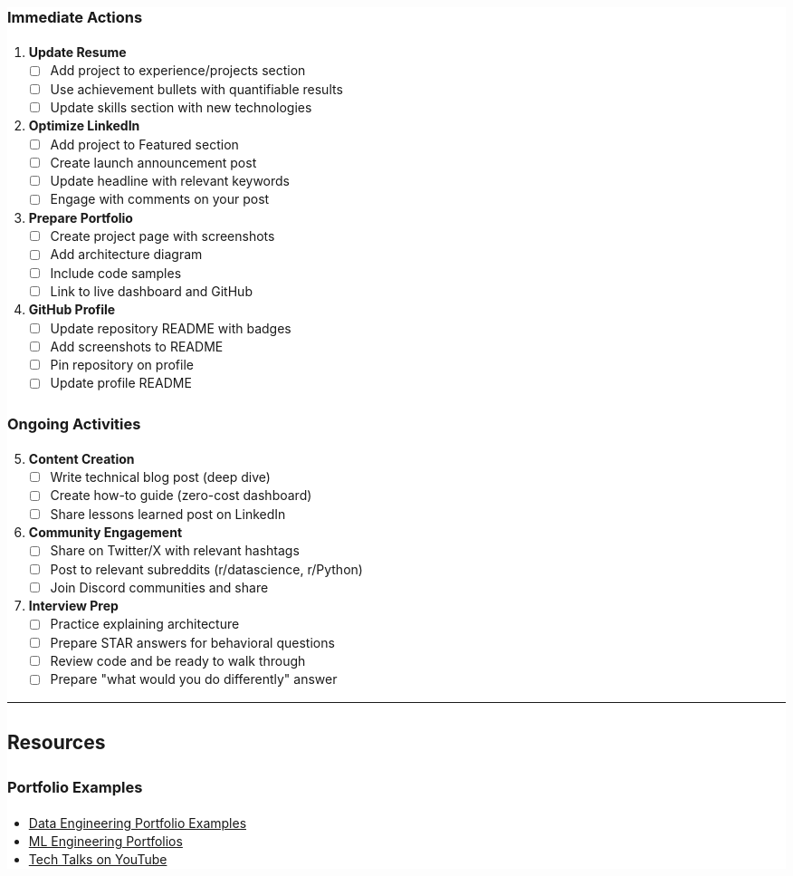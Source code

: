 ### Immediate Actions

1. **Update Resume**
   - [ ] Add project to experience/projects section
   - [ ] Use achievement bullets with quantifiable results
   - [ ] Update skills section with new technologies

2. **Optimize LinkedIn**
   - [ ] Add project to Featured section
   - [ ] Create launch announcement post
   - [ ] Update headline with relevant keywords
   - [ ] Engage with comments on your post

3. **Prepare Portfolio**
   - [ ] Create project page with screenshots
   - [ ] Add architecture diagram
   - [ ] Include code samples
   - [ ] Link to live dashboard and GitHub

4. **GitHub Profile**
   - [ ] Update repository README with badges
   - [ ] Add screenshots to README
   - [ ] Pin repository on profile
   - [ ] Update profile README

### Ongoing Activities

5. **Content Creation**
   - [ ] Write technical blog post (deep dive)
   - [ ] Create how-to guide (zero-cost dashboard)
   - [ ] Share lessons learned post on LinkedIn

6. **Community Engagement**
   - [ ] Share on Twitter/X with relevant hashtags
   - [ ] Post to relevant subreddits (r/datascience, r/Python)
   - [ ] Join Discord communities and share

7. **Interview Prep**
   - [ ] Practice explaining architecture
   - [ ] Prepare STAR answers for behavioral questions
   - [ ] Review code and be ready to walk through
   - [ ] Prepare "what would you do differently" answer

---

## Resources

### Portfolio Examples

- [Data Engineering Portfolio Examples](https://github.com/topics/data-engineering-portfolio)
- [ML Engineering Portfolios](https://www.springboard.com/blog/data-science/machine-learning-portfolio/)
- [Tech Talks on YouTube](https://www.youtube.com/results?search_query=data+engineering+talk)
